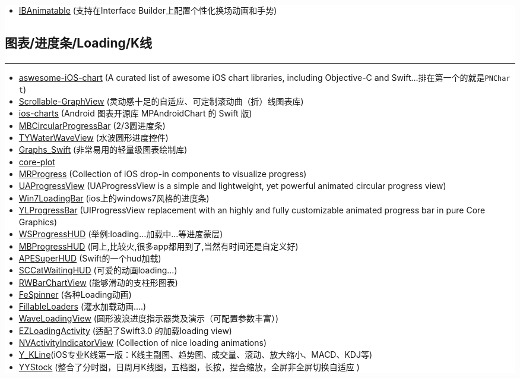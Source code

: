 *   [IBAnimatable](https://link.jianshu.com?t=https://github.com/JakeLin/IBAnimatable) (支持在Interface Builder上配置个性化换场动画和手势)

图表/进度条/Loading/K线
-----------------

* * *

*   [aswesome-iOS-chart](https://link.jianshu.com?t=https://github.com/sxyx2008/awesome-ios-chart) (A curated list of awesome iOS chart libraries, including Objective-C and Swift...排在第一个的就是`PNChart`)
*   [Scrollable-GraphView](https://link.jianshu.com?t=https://github.com/philackm/Scrollable-GraphView) (灵动感十足的自适应、可定制滚动曲（折）线图表库)
*   [ios-charts](https://link.jianshu.com?t=https://github.com/danielgindi/ios-charts) (Android 图表开源库 MPAndroidChart 的 Swift 版)
*   [MBCircularProgressBar](https://link.jianshu.com?t=https://github.com/matibot/MBCircularProgressBar) (2/3圆进度条)
*   [TYWaterWaveView](https://link.jianshu.com?t=https://github.com/12207480/TYWaterWaveView) (水波圆形进度控件)
*   [Graphs_Swift](https://link.jianshu.com?t=https://github.com/recruit-mtl/Graphs) (非常易用的轻量级图表绘制库)
*   [core-plot](https://link.jianshu.com?t=https://github.com/core-plot/core-plot)
*   [MRProgress](https://link.jianshu.com?t=https://github.com/mrackwitz/MRProgress) (Collection of iOS drop-in components to visualize progress)
*   [UAProgressView](https://link.jianshu.com?t=https://github.com/UrbanApps/UAProgressView) (UAProgressView is a simple and lightweight, yet powerful animated circular progress view)
*   [Win7LoadingBar](https://link.jianshu.com?t=https://github.com/PowerAuras/Win7LoadingBar) (ios上的windows7风格的进度条)
*   [YLProgressBar](https://link.jianshu.com?t=https://github.com/YannickL/YLProgressBar) (UIProgressView replacement with an highly and fully customizable animated progress bar in pure Core Graphics)
*   [WSProgressHUD](https://link.jianshu.com?t=https://github.com/devSC/WSProgressHUD) (举例:loading...加载中...等进度蒙层)
*   [MBProgressHUD](https://link.jianshu.com?t=https://github.com/jdg/MBProgressHUD) (同上,比较火,很多app都用到了,当然有时间还是自定义好)
*   [APESuperHUD](https://link.jianshu.com?t=https://github.com/apegroup/APESuperHUD) (Swift的一个hud加载)
*   [SCCatWaitingHUD](https://link.jianshu.com?t=https://github.com/SergioChan/SCCatWaitingHUD) (可爱的动画loading...)
*   [RWBarChartView](https://link.jianshu.com?t=https://github.com/eternityz/RWBarChartView) (能够滑动的支柱形图表)
*   [FeSpinner](https://link.jianshu.com?t=https://github.com/NghiaTranUIT/FeSpinner) (各种Loading动画)
*   [FillableLoaders](https://link.jianshu.com?t=https://github.com/poolqf/FillableLoaders) (灌水加载动画....)
*   [WaveLoadingView](https://link.jianshu.com?t=https://github.com/liuzhiyi1992/WaveLoadingView) (圆形波浪进度指示器类及演示（可配置参数丰富）)
*   [EZLoadingActivity](https://link.jianshu.com?t=https://github.com/goktugyil/EZLoadingActivity) (适配了Swift3.0 的加载loading view)
*   [NVActivityIndicatorView](https://link.jianshu.com?t=https://github.com/ninjaprox/NVActivityIndicatorView) (Collection of nice loading animations)
*   [Y_KLine](https://link.jianshu.com?t=https://github.com/WillkYang/Y_KLine)(iOS专业K线第一版：K线主副图、趋势图、成交量、滚动、放大缩小、MACD、KDJ等)
*   [YYStock](https://link.jianshu.com?t=https://github.com/WillkYang/YYStock) (整合了分时图，日周月K线图，五档图，长按，捏合缩放，全屏非全屏切换自适应 )
